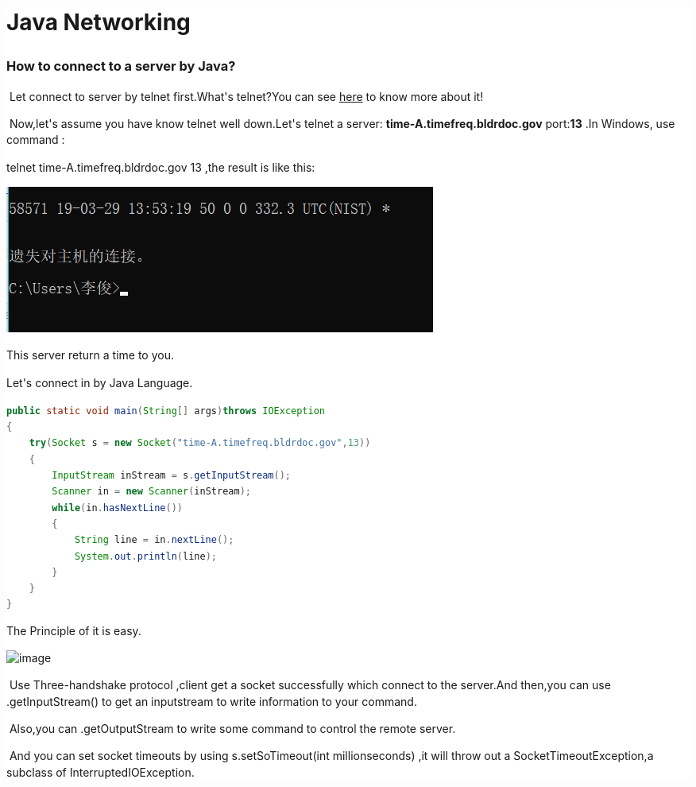 # Java Networking

### How  to connect to a server by Java?

​	Let connect to server by telnet first.What's telnet?You can see [here](http://www.runoob.com/linux/linux-command-manual.html) to know more about it!

​	Now,let's assume you have know telnet well down.Let's telnet a server: **time-A.timefreq.bldrdoc.gov**   port:**13**  .In Windows, use command :

telnet time-A.timefreq.bldrdoc.gov 13 ,the result is like this:

![1553867605286](..\img_lib\1553867605286.png)

This server return a time to you.

Let's connect in  by Java Language.

```java
public static void main(String[] args)throws IOException
{
	try(Socket s = new Socket("time-A.timefreq.bldrdoc.gov",13))
    {
    	InputStream inStream = s.getInputStream();
    	Scanner in = new Scanner(inStream);
    	while(in.hasNextLine())
        {
        	String line = in.nextLine();
        	System.out.println(line);
        }
    }
}
```

The Principle of it is easy.

![image](https://images.cnblogs.com/cnblogs_com/skynet/201012/201012122157494693.png)

​	Use  Three-handshake protocol ,client get a socket successfully which connect to the server.And then,you can use .getInputStream() to get an inputstream to write information to your command.

​	Also,you can .getOutputStream to write some command to control the remote server.

​	And you can set socket timeouts by using s.setSoTimeout(int millionseconds) ,it will throw out a SocketTimeoutException,a subclass of InterruptedIOException.
